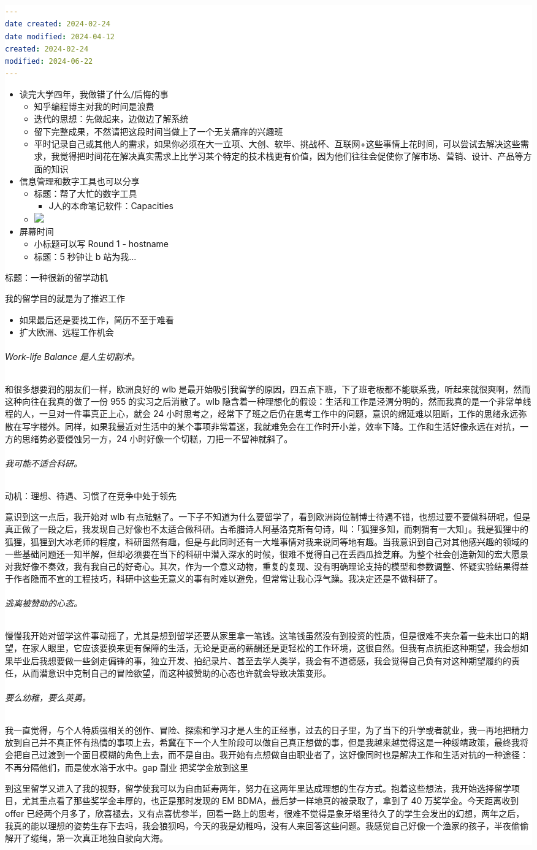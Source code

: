 ```yaml
---
date created: 2024-02-24
date modified: 2024-04-12
created: 2024-02-24
modified: 2024-06-22
---
```

+ 读完大学四年，我做错了什么/后悔的事
	+ 知乎编程博主对我的时间是浪费
	+ 迭代的思想：先做起来，边做边了解系统
	+ 留下完整成果，不然请把这段时间当做上了一个无关痛痒的兴趣班
	+ 平时记录自己或其他人的需求，如果你必须在大一立项、大创、软毕、挑战杯、互联网+这些事情上花时间，可以尝试去解决这些需求，我觉得把时间花在解决真实需求上比学习某个特定的技术栈更有价值，因为他们往往会促使你了解市场、营销、设计、产品等方面的知识
+ 信息管理和数字工具也可以分享
	+ 标题：帮了大忙的数字工具
		+ J人的本命笔记软件：Capacities
	+ ![](Pasted%20image%2020240314100301.png)
+ 屏幕时间
	+ 小标题可以写 Round 1 - hostname
	+ 标题：5 秒钟让 b 站为我...

标题：一种很新的留学动机

我的留学目的就是为了推迟工作
+ 如果最后还是要找工作，简历不至于难看
+ 扩大欧洲、远程工作机会

###### Work-life Balance 是人生切割术。

和很多想要润的朋友们一样，欧洲良好的 wlb 是最开始吸引我留学的原因，四五点下班，下了班老板都不能联系我，听起来就很爽啊，然而这种向往在我真的做了一份 955 的实习之后消散了。wlb 隐含着一种理想化的假设：生活和工作是泾渭分明的，然而我真的是一个非常单线程的人，一旦对一件事真正上心，就会 24 小时思考之，经常下了班之后仍在思考工作中的问题，意识的绵延难以阻断，工作的思绪永远弥散在写字楼外。同样，如果我最近对生活中的某个事项非常着迷，我就难免会在工作时开小差，效率下降。工作和生活好像永远在对抗，一方的思绪势必要侵蚀另一方，24 小时好像一个切糕，刀把一不留神就斜了。
###### 我可能不适合科研。

动机：理想、待遇、习惯了在竞争中处于领先

意识到这一点后，我开始对 wlb 有点祛魅了。一下子不知道为什么要留学了，看到欧洲岗位制博士待遇不错，也想过要不要做科研呢，但是真正做了一段之后，我发现自己好像也不太适合做科研。古希腊诗人阿基洛克斯有句诗，叫：「狐狸多知，而刺猬有一大知」。我是狐狸中的狐狸，狐狸到大冰老师的程度，科研固然有趣，但是与此同时还有一大堆事情对我来说同等地有趣。当我意识到自己对其他感兴趣的领域的一些基础问题还一知半解，但却必须要在当下的科研中潜入深水的时候，很难不觉得自己在丢西瓜捡芝麻。为整个社会创造新知的宏大愿景对我好像不奏效，我有我自己的好奇心。其次，作为一个意义动物，重复的复现、没有明确理论支持的模型和参数调整、怀疑实验结果得益于作者隐而不宣的工程技巧，科研中这些无意义的事有时难以避免，但常常让我心浮气躁。我决定还是不做科研了。
###### 逃离被赞助的心态。

慢慢我开始对留学这件事动摇了，尤其是想到留学还要从家里拿一笔钱。这笔钱虽然没有到投资的性质，但是很难不夹杂着一些未出口的期望，在家人眼里，它应该要换来更有保障的生活，无论是更高的薪酬还是更轻松的工作环境，这很自然。但我有点抗拒这种期望，我会想如果毕业后我想要做一些剑走偏锋的事，独立开发、拍纪录片、甚至去学人类学，我会有不道德感，我会觉得自己负有对这种期望履约的责任，从而潜意识中克制自己的冒险欲望，而这种被赞助的心态也许就会导致决策变形。

###### 要么幼稚，要么英勇。

我一直觉得，与个人特质强相关的创作、冒险、探索和学习才是人生的正经事，过去的日子里，为了当下的升学或者就业，我一再地把精力放到自己并不真正怀有热情的事项上去，希冀在下一个人生阶段可以做自己真正想做的事，但是我越来越觉得这是一种绥靖政策，最终我将会把自己过渡到一个面目模糊的角色上去，而不是自由。我开始有点想做自由职业者了，这好像同时也是解决工作和生活对抗的一种途径：不再分隔他们，而是使水溶于水中。gap 副业 把奖学金放到这里

到这里留学又进入了我的视野，留学使我可以为自由延寿两年，努力在这两年里达成理想的生存方式。抱着这些想法，我开始选择留学项目，尤其重点看了那些奖学金丰厚的，也正是那时发现的 EM BDMA，最后梦一样地真的被录取了，拿到了 40 万奖学金。今天距离收到 offer 已经两个月多了，欣喜褪去，又有点喜忧参半，回看一路上的思考，很难不觉得是象牙塔里待久了的学生会发出的幻想，两年之后，我真的能以理想的姿势生存下去吗，我会狼狈吗，今天的我是幼稚吗，没有人来回答这些问题。我感觉自己好像一个渔家的孩子，半夜偷偷解开了缆绳，第一次真正地独自驶向大海。
